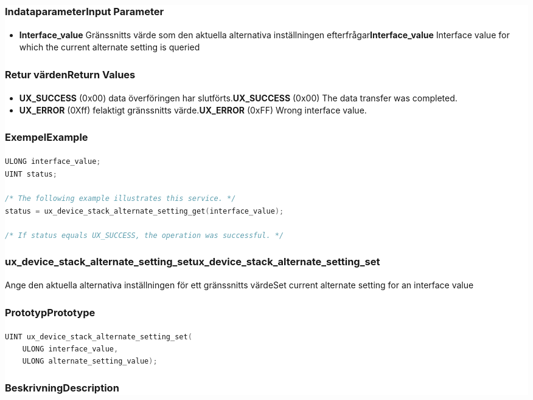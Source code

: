 ### <a name="input-parameter"></a><span data-ttu-id="adda0-110">Indataparameter</span><span class="sxs-lookup"><span data-stu-id="adda0-110">Input Parameter</span></span>

- <span data-ttu-id="adda0-111">**Interface_value** Gränssnitts värde som den aktuella alternativa inställningen efterfrågar</span><span class="sxs-lookup"><span data-stu-id="adda0-111">**Interface_value** Interface value for which the current alternate setting is queried</span></span>

### <a name="return-values"></a><span data-ttu-id="adda0-112">Retur värden</span><span class="sxs-lookup"><span data-stu-id="adda0-112">Return Values</span></span>

- <span data-ttu-id="adda0-113">**UX_SUCCESS** (0x00) data överföringen har slutförts.</span><span class="sxs-lookup"><span data-stu-id="adda0-113">**UX_SUCCESS** (0x00) The data transfer was completed.</span></span>
- <span data-ttu-id="adda0-114">**UX_ERROR** (0Xff) felaktigt gränssnitts värde.</span><span class="sxs-lookup"><span data-stu-id="adda0-114">**UX_ERROR** (0xFF) Wrong interface value.</span></span>

### <a name="example"></a><span data-ttu-id="adda0-115">Exempel</span><span class="sxs-lookup"><span data-stu-id="adda0-115">Example</span></span>

```c
ULONG interface_value;
UINT status;

/* The following example illustrates this service. */
status = ux_device_stack_alternate_setting_get(interface_value);

/* If status equals UX_SUCCESS, the operation was successful. */
```

### <a name="ux_device_stack_alternate_setting_set"></a><span data-ttu-id="adda0-116">ux_device_stack_alternate_setting_set</span><span class="sxs-lookup"><span data-stu-id="adda0-116">ux_device_stack_alternate_setting_set</span></span>

<span data-ttu-id="adda0-117">Ange den aktuella alternativa inställningen för ett gränssnitts värde</span><span class="sxs-lookup"><span data-stu-id="adda0-117">Set current alternate setting for an interface value</span></span>

### <a name="prototype"></a><span data-ttu-id="adda0-118">Prototyp</span><span class="sxs-lookup"><span data-stu-id="adda0-118">Prototype</span></span>

```c
UINT ux_device_stack_alternate_setting_set(
    ULONG interface_value, 
    ULONG alternate_setting_value);
```

### <a name="description"></a><span data-ttu-id="adda0-119">Beskrivning</span><span class="sxs-lookup"><span data-stu-id="adda0-119">Description</span></span>
